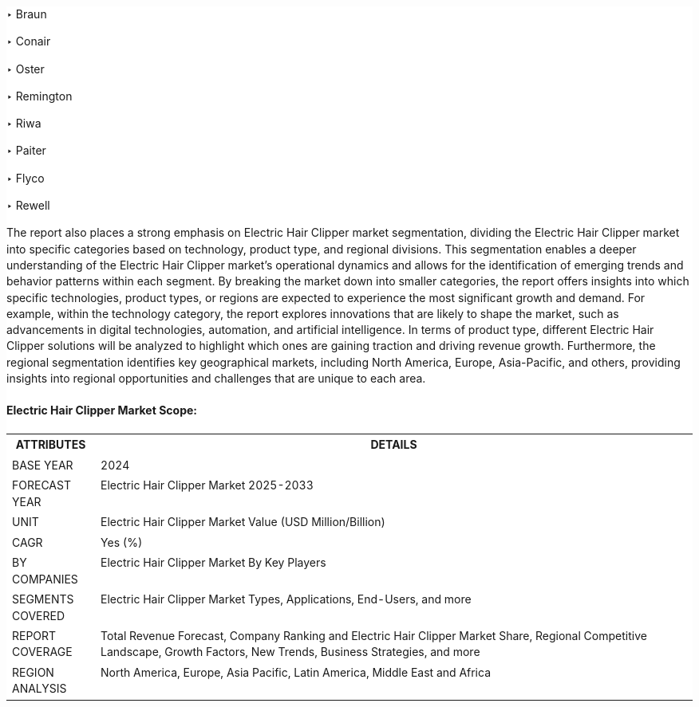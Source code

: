‣ Braun

‣ Conair

‣ Oster

‣ Remington

‣ Riwa

‣ Paiter

‣ Flyco

‣ Rewell

The report also places a strong emphasis on Electric Hair Clipper market segmentation, dividing the Electric Hair Clipper market into specific categories based on technology, product type, and regional divisions. This segmentation enables a deeper understanding of the Electric Hair Clipper market’s operational dynamics and allows for the identification of emerging trends and behavior patterns within each segment. By breaking the market down into smaller categories, the report offers insights into which specific technologies, product types, or regions are expected to experience the most significant growth and demand. For example, within the technology category, the report explores innovations that are likely to shape the market, such as advancements in digital technologies, automation, and artificial intelligence. In terms of product type, different Electric Hair Clipper solutions will be analyzed to highlight which ones are gaining traction and driving revenue growth. Furthermore, the regional segmentation identifies key geographical markets, including North America, Europe, Asia-Pacific, and others, providing insights into regional opportunities and challenges that are unique to each area.

<h4>Electric Hair Clipper Market Scope:</h4>
<table>
<tr>
<th>ATTRIBUTES</th>
<th>DETAILS</th>
</tr>
<tr>
<td>BASE YEAR</td>
<td>2024</td>
</tr>
<tr>
<td>FORECAST YEAR</td>
<td>Electric Hair Clipper Market 2025-2033</td>
</tr>
<tr>
<td>UNIT</td>
<td>Electric Hair Clipper Market Value (USD Million/Billion)</td>
<tr>
<td>CAGR</td>
<td>Yes (%)</td>
</tr>
</tr>
<tr>
<td>BY COMPANIES</td>
<td>Electric Hair Clipper Market By Key Players</td>
</tr>
<tr>
<td>SEGMENTS COVERED</td>
<td>Electric Hair Clipper Market Types, Applications, End-Users, and more</td>
</tr>
<tr>
<td>REPORT COVERAGE</td>
<td>Total Revenue Forecast, Company Ranking and Electric Hair Clipper Market Share, Regional Competitive Landscape, Growth Factors, New Trends, Business Strategies, and more</td>
</tr>
<tr>
<td>REGION ANALYSIS</td>
<td>North America, Europe, Asia Pacific, Latin America, Middle East and Africa</td>